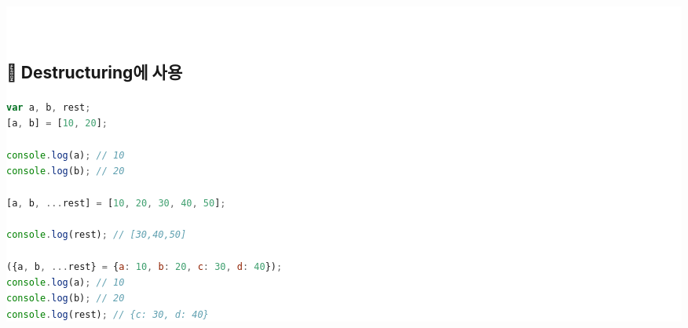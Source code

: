 <br/>
<br/>

## 🍺 Destructuring에 사용

```js
var a, b, rest;
[a, b] = [10, 20];

console.log(a); // 10
console.log(b); // 20

[a, b, ...rest] = [10, 20, 30, 40, 50];

console.log(rest); // [30,40,50]

({a, b, ...rest} = {a: 10, b: 20, c: 30, d: 40});
console.log(a); // 10
console.log(b); // 20
console.log(rest); // {c: 30, d: 40}
```